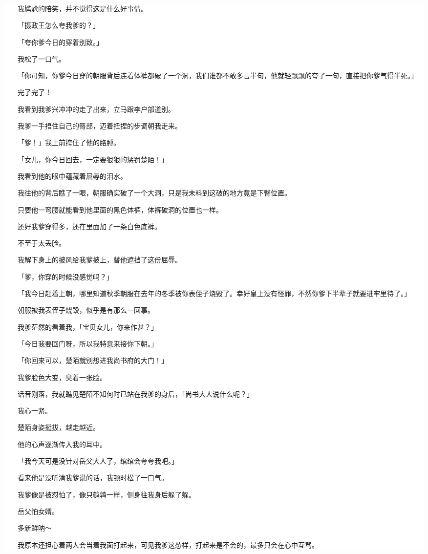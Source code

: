 &emsp;&emsp;我尴尬的陪笑，并不觉得这是什么好事情。  
  
&emsp;&emsp;「摄政王怎么夸我爹的？」  
  
&emsp;&emsp;「夸你爹今日的穿着别致。」  
  
&emsp;&emsp;我松了一口气。  
  
&emsp;&emsp;「你可知，你爹今日穿的朝服背后连着体裤都破了一个洞，我们谁都不敢多言半句，他就轻飘飘的夸了一句，直接把你爹气得半死。」  
  
&emsp;&emsp;完了完了！  
  
&emsp;&emsp;我看到我爹兴冲冲的走了出来，立马跟李户部道别。  
  
&emsp;&emsp;我爹一手捂住自己的臀部，迈着扭捏的步调朝我走来。  
  
&emsp;&emsp;「爹！」我上前挎住了他的胳膊。  
  
&emsp;&emsp;「女儿，你今日回去，一定要狠狠的惩罚楚陌！」  
  
&emsp;&emsp;我看到他的眼中蕴藏着屈辱的泪水。  
  
&emsp;&emsp;我往他的背后瞧了一眼，朝服确实破了一个大洞，只是我未料到这破的地方竟是下臀位置。  
  
&emsp;&emsp;只要他一弯腰就能看到他里面的黑色体裤，体裤破洞的位置也一样。  
  
&emsp;&emsp;还好我爹穿得多，还在里面加了一条白色底裤。  
  
&emsp;&emsp;不至于太丢脸。  
  
&emsp;&emsp;我解下身上的披风给我爹披上，替他遮挡了这份屈辱。  
  
&emsp;&emsp;「爹，你穿的时候没感觉吗？」  
  
&emsp;&emsp;「我今日赶着上朝，哪里知道秋季朝服在去年的冬季被你表侄子烧毁了。幸好皇上没有怪罪，不然你爹下半辈子就要进牢里待了。」  
  
&emsp;&emsp;朝服被我表侄子烧毁，似乎是有那么一回事。  
  
&emsp;&emsp;我爹茫然的看着我，「宝贝女儿，你来作甚？」  
  
&emsp;&emsp;「今日我要回门呀，所以我特意来接你下朝。」  
  
&emsp;&emsp;「你回来可以，楚陌就别想进我尚书府的大门！」  
  
&emsp;&emsp;我爹脸色大变，臭着一张脸。  
  
&emsp;&emsp;话音刚落，我就瞧见楚陌不知何时已站在我爹的身后，「尚书大人说什么呢？」  
  
&emsp;&emsp;我心一紧。  
  
&emsp;&emsp;楚陌身姿挺拔，越走越近。  
  
&emsp;&emsp;他的心声逐渐传入我的耳中。  
  
&emsp;&emsp;「我今天可是没针对岳父大人了，绾绾会夸夸我吧。」  
  
&emsp;&emsp;看来他是没听清我爹说的话，我顿时松了一口气。  
  
&emsp;&emsp;我爹像是被怼怕了，像只鹌鹑一样，侧身往我身后躲了躲。  
  
&emsp;&emsp;岳父怕女婿。  
  
&emsp;&emsp;多新鲜呐～  
  
&emsp;&emsp;我原本还担心着两人会当着我面打起来，可见我爹这怂样，打起来是不会的，最多只会在心中互骂。  
  